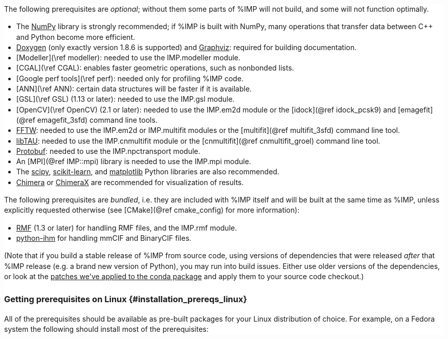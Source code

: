 The following prerequisites are _optional_; without them some parts of %IMP
will not build, and some will not function optimally.

- The [NumPy](https://numpy.org/) library is strongly recommended; if %IMP
  is built with NumPy, many operations that transfer data between C++ and Python
  become more efficient.
- [Doxygen](https://www.doxygen.nl/) (only exactly version 1.8.6 is supported)
  and [Graphviz](https://www.graphviz.org/): required for building
  documentation.
- [Modeller](\ref modeller): needed to use the IMP.modeller module.
- [CGAL](\ref CGAL): enables faster geometric operations, such as
  nonbonded lists.
- [Google perf tools](\ref perf): needed only for profiling %IMP code.
- [ANN](\ref ANN): certain data structures will be faster if it is available.
- [GSL](\ref GSL) (1.13 or later): needed to use the IMP.gsl module.
- [OpenCV](\ref OpenCV) (2.1 or later): needed to use the IMP.em2d module or the
  [idock](@ref idock_pcsk9) and [emagefit](@ref emagefit_3sfd) command
  line tools.
- [FFTW](http://www.fftw.org): needed to use the IMP.em2d or IMP.multifit
  modules or the [multifit](@ref multifit_3sfd) command line tool.
- [libTAU](https://integrativemodeling.org/libTAU.html): needed to use the
  IMP.cnmultifit module or the [cnmultifit](@ref cnmultifit_groel) command
  line tool.
- [Protobuf](https://github.com/google/protobuf): needed to use the
  IMP.npctransport module.
- An [MPI](@ref IMP::mpi) library is needed to use the IMP.mpi module.
- The [scipy](https://scipy.org/install/),
  [scikit-learn](https://scikit-learn.org/stable/install.html),
  and [matplotlib](https://matplotlib.org/stable/users/installing/index.html)
  Python libraries are also recommended.
- [Chimera](https://www.cgl.ucsf.edu/chimera/download.html) or
  [ChimeraX](https://www.rbvi.ucsf.edu/chimerax/) are recommended
  for visualization of results.

The following prerequisites are _bundled_, i.e. they are included with %IMP
itself and will be built at the same time as %IMP, unless explicitly
requested otherwise (see [CMake](@ref cmake_config) for more information):

- [RMF](https://integrativemodeling.org/rmf/) (1.3 or later) for handling
  RMF files, and the IMP.rmf module.
- [python-ihm](https://github.com/ihmwg/python-ihm) for handling mmCIF and
  BinaryCIF files.

(Note that if you build a stable release of %IMP from source code, using
versions of dependencies that were released _after_ that %IMP release
(e.g. a brand new version of Python), you may run into build issues.
Either use older versions of the dependencies, or look at the
[patches we've applied to the conda package](https://github.com/conda-forge/imp-feedstock/blob/main/recipe/meta.yaml)
and apply them to your source code checkout.)

### Getting prerequisites on Linux {#installation_prereqs_linux}
All of the prerequisites should be available as pre-built packages for
your Linux distribution of choice. For example, on a Fedora system the
following should install most of the prerequisites:
